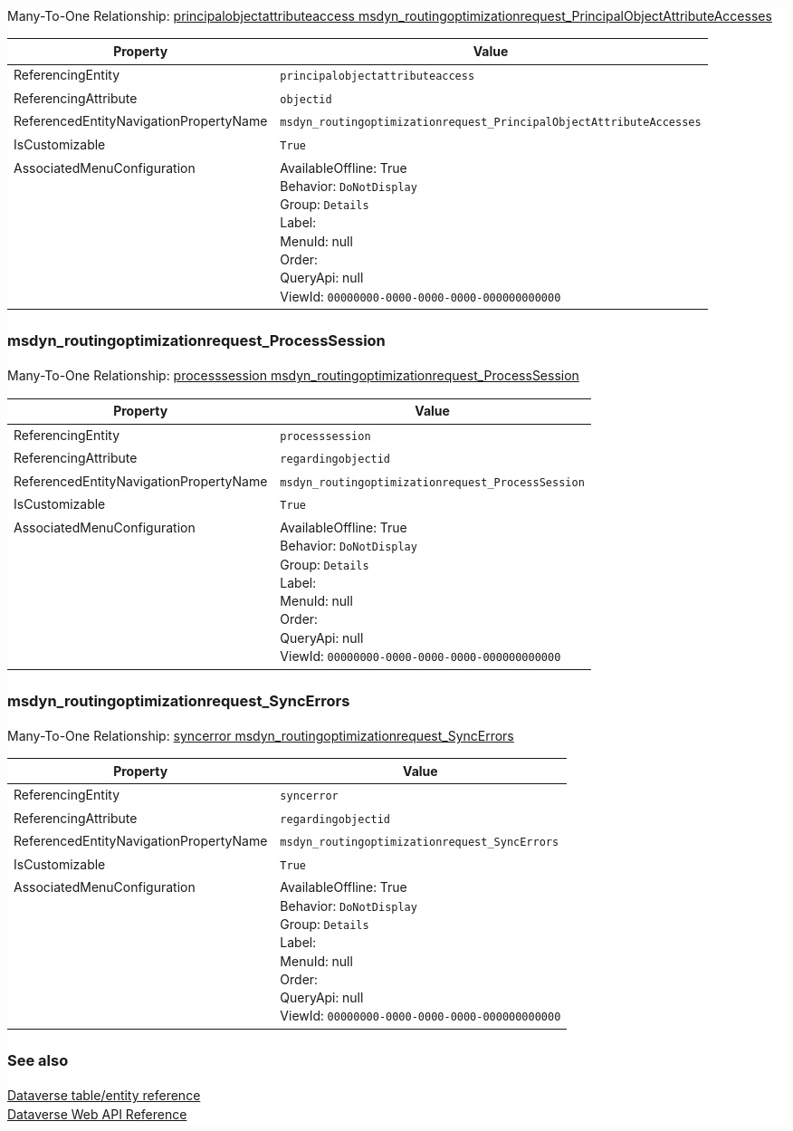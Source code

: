 Many-To-One Relationship: [principalobjectattributeaccess msdyn_routingoptimizationrequest_PrincipalObjectAttributeAccesses](principalobjectattributeaccess.md#BKMK_msdyn_routingoptimizationrequest_PrincipalObjectAttributeAccesses)

|Property|Value|
|---|---|
|ReferencingEntity|`principalobjectattributeaccess`|
|ReferencingAttribute|`objectid`|
|ReferencedEntityNavigationPropertyName|`msdyn_routingoptimizationrequest_PrincipalObjectAttributeAccesses`|
|IsCustomizable|`True`|
|AssociatedMenuConfiguration|AvailableOffline: True<br />Behavior: `DoNotDisplay`<br />Group: `Details`<br />Label: <br />MenuId: null<br />Order: <br />QueryApi: null<br />ViewId: `00000000-0000-0000-0000-000000000000`|

### <a name="BKMK_msdyn_routingoptimizationrequest_ProcessSession"></a> msdyn_routingoptimizationrequest_ProcessSession

Many-To-One Relationship: [processsession msdyn_routingoptimizationrequest_ProcessSession](processsession.md#BKMK_msdyn_routingoptimizationrequest_ProcessSession)

|Property|Value|
|---|---|
|ReferencingEntity|`processsession`|
|ReferencingAttribute|`regardingobjectid`|
|ReferencedEntityNavigationPropertyName|`msdyn_routingoptimizationrequest_ProcessSession`|
|IsCustomizable|`True`|
|AssociatedMenuConfiguration|AvailableOffline: True<br />Behavior: `DoNotDisplay`<br />Group: `Details`<br />Label: <br />MenuId: null<br />Order: <br />QueryApi: null<br />ViewId: `00000000-0000-0000-0000-000000000000`|

### <a name="BKMK_msdyn_routingoptimizationrequest_SyncErrors"></a> msdyn_routingoptimizationrequest_SyncErrors

Many-To-One Relationship: [syncerror msdyn_routingoptimizationrequest_SyncErrors](syncerror.md#BKMK_msdyn_routingoptimizationrequest_SyncErrors)

|Property|Value|
|---|---|
|ReferencingEntity|`syncerror`|
|ReferencingAttribute|`regardingobjectid`|
|ReferencedEntityNavigationPropertyName|`msdyn_routingoptimizationrequest_SyncErrors`|
|IsCustomizable|`True`|
|AssociatedMenuConfiguration|AvailableOffline: True<br />Behavior: `DoNotDisplay`<br />Group: `Details`<br />Label: <br />MenuId: null<br />Order: <br />QueryApi: null<br />ViewId: `00000000-0000-0000-0000-000000000000`|



### See also

[Dataverse table/entity reference](../about-entity-reference.md)  
[Dataverse Web API Reference](/power-apps/developer/data-platform/webapi/reference/about)   

